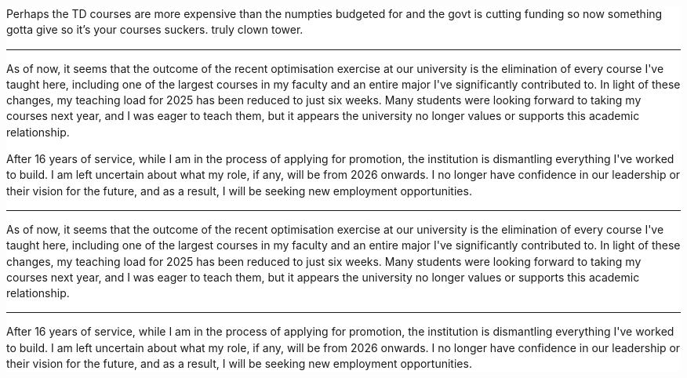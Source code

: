 Perhaps the TD courses are more expensive than the numpties budgeted for and the govt is cutting funding so now something gotta give so it’s your courses suckers. truly clown tower. 

---

As of now, it seems that the outcome of the recent optimisation exercise at our university is the elimination of every course I've taught here, including one of the largest courses in my faculty and an entire major I've significantly contributed to. In light of these changes, my teaching load for 2025 has been reduced to just six weeks. Many students were looking forward to taking my courses next year, and I was eager to teach them, but it appears the university no longer values or supports this academic relationship.

After 16 years of service, while I am in the process of applying for promotion, the institution is dismantling everything I've worked to build. I am left uncertain about what my role, if any, will be from 2026 onwards. I no longer have confidence in our leadership or their vision for the future, and as a result, I will be seeking new employment opportunities.

---

As of now, it seems that the outcome of the recent optimisation exercise at our university is the elimination of every course I've taught here, including one of the largest courses in my faculty and an entire major I've significantly contributed to. In light of these changes, my teaching load for 2025 has been reduced to just six weeks. Many students were looking forward to taking my courses next year, and I was eager to teach them, but it appears the university no longer values or supports this academic relationship.

---

After 16 years of service, while I am in the process of applying for promotion, the institution is dismantling everything I've worked to build. I am left uncertain about what my role, if any, will be from 2026 onwards. I no longer have confidence in our leadership or their vision for the future, and as a result, I will be seeking new employment opportunities.